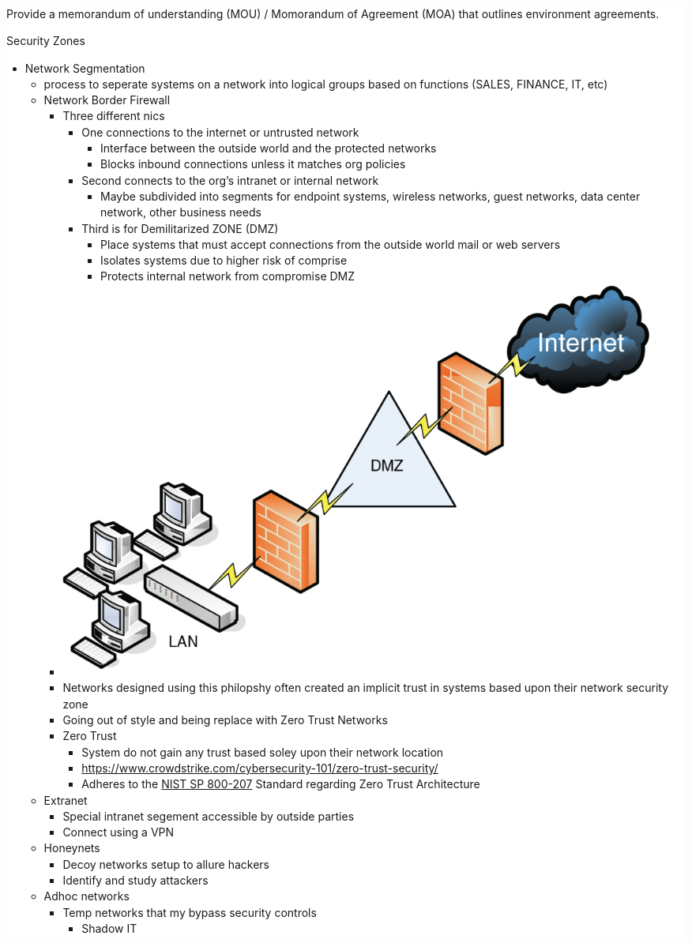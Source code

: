Provide a memorandum of understanding (MOU) / Momorandum of Agreement (MOA) that outlines environment agreements.

Security Zones
* Network Segmentation
    * process to seperate systems on a network into logical groups based on functions (SALES, FINANCE, IT, etc)
    * Network Border Firewall
        * Three different nics
            * One connections to the internet or untrusted network
                * Interface between the outside world and the protected networks
                * Blocks inbound connections unless it matches org policies
            * Second connects to the org’s intranet or internal network
                * Maybe subdivided into segments for endpoint systems, wireless networks, guest networks, data center network, other business needs
            * Third is for Demilitarized ZONE (DMZ)
                * Place systems that must accept connections from the outside world mail or web servers
                * Isolates systems due to higher risk of comprise
                * Protects internal network from compromise DMZ
        * ![net border](images/network-border.png)
        * Networks designed using this philopshy often created an implicit trust in systems based upon their network security zone
        * Going out of style and being replace with Zero Trust Networks
        * Zero Trust
            * System do not gain any trust based soley upon their network location
            * https://www.crowdstrike.com/cybersecurity-101/zero-trust-security/
            * Adheres to the [NIST SP 800-207](https://csrc.nist.gov/publications/detail/sp/800-207/final) Standard regarding Zero Trust Architecture
    * Extranet
        * Special intranet segement accessible by outside parties
        * Connect using a VPN
    * Honeynets
        * Decoy networks setup to allure hackers
        * Identify and study attackers
    * Adhoc networks
        * Temp networks that my bypass security controls
            * Shadow IT